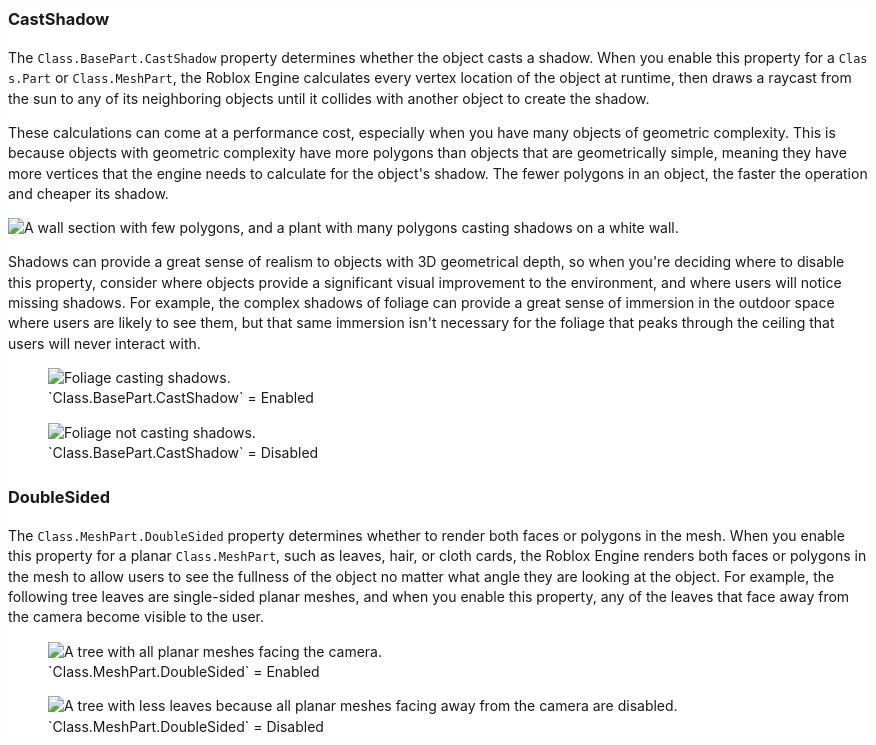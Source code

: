 ### CastShadow

The `Class.BasePart.CastShadow` property determines whether the object casts a shadow. When you enable this property for a `Class.Part` or `Class.MeshPart`, the Roblox Engine calculates every vertex location of the object at runtime, then draws a raycast from the sun to any of its neighboring objects until it collides with another object to create the shadow.

These calculations can come at a performance cost, especially when you have many objects of geometric complexity. This is because objects with geometric complexity have more polygons than objects that are geometrically simple, meaning they have more vertices that the engine needs to calculate for the object's shadow. The fewer polygons in an object, the faster the operation and cheaper its shadow.

<img src="../../../assets/tutorials/environmental-art-curriculum/Section3/SettingParameters-CastShadow1.png" alt="A wall section with few polygons, and a plant with many polygons casting shadows on a white wall." width="80%"/>

Shadows can provide a great sense of realism to objects with 3D geometrical depth, so when you're deciding where to disable this property, consider where objects provide a significant visual improvement to the environment, and where users will notice missing shadows. For example, the complex shadows of foliage can provide a great sense of immersion in the outdoor space where users are likely to see them, but that same immersion isn't necessary for the foliage that peaks through the ceiling that users will never interact with.

<GridContainer numColumns="2">
  <figure>
    <img src="../../../assets/tutorials/environmental-art-curriculum/Section3/CastShadow-Enabled.jpg" alt="Foliage casting shadows." width="100%"/>
    <figcaption>`Class.BasePart.CastShadow` = Enabled</figcaption>
  </figure>
  <figure>
    <img src="../../../assets/tutorials/environmental-art-curriculum/Section3/CastShadow-Disabled.jpg" alt="Foliage not casting shadows." width="100%"/>
    <figcaption>`Class.BasePart.CastShadow` = Disabled</figcaption>
  </figure>
</GridContainer>

### DoubleSided

The `Class.MeshPart.DoubleSided` property determines whether to render both faces or polygons in the mesh. When you enable this property for a planar `Class.MeshPart`, such as leaves, hair, or cloth cards, the Roblox Engine renders both faces or polygons in the mesh to allow users to see the fullness of the object no matter what angle they are looking at the object. For example, the following tree leaves are single-sided planar meshes, and when you enable this property, any of the leaves that face away from the camera become visible to the user.

<GridContainer numColumns="2">
  <figure>
    <img src="../../../assets/tutorials/environmental-art-curriculum/Section3/DoubleSided-Enabled.png" alt="A tree with all planar meshes facing the camera." width="100%"/>
    <figcaption>`Class.MeshPart.DoubleSided` = Enabled</figcaption>
  </figure>
  <figure>
    <img src="../../../assets/tutorials/environmental-art-curriculum/Section3/DoubleSided-Disabled.png" alt="A tree with less leaves because all planar meshes facing away from the camera are disabled." width="100%"/>
    <figcaption>`Class.MeshPart.DoubleSided` = Disabled</figcaption>
  </figure>
</GridContainer>
